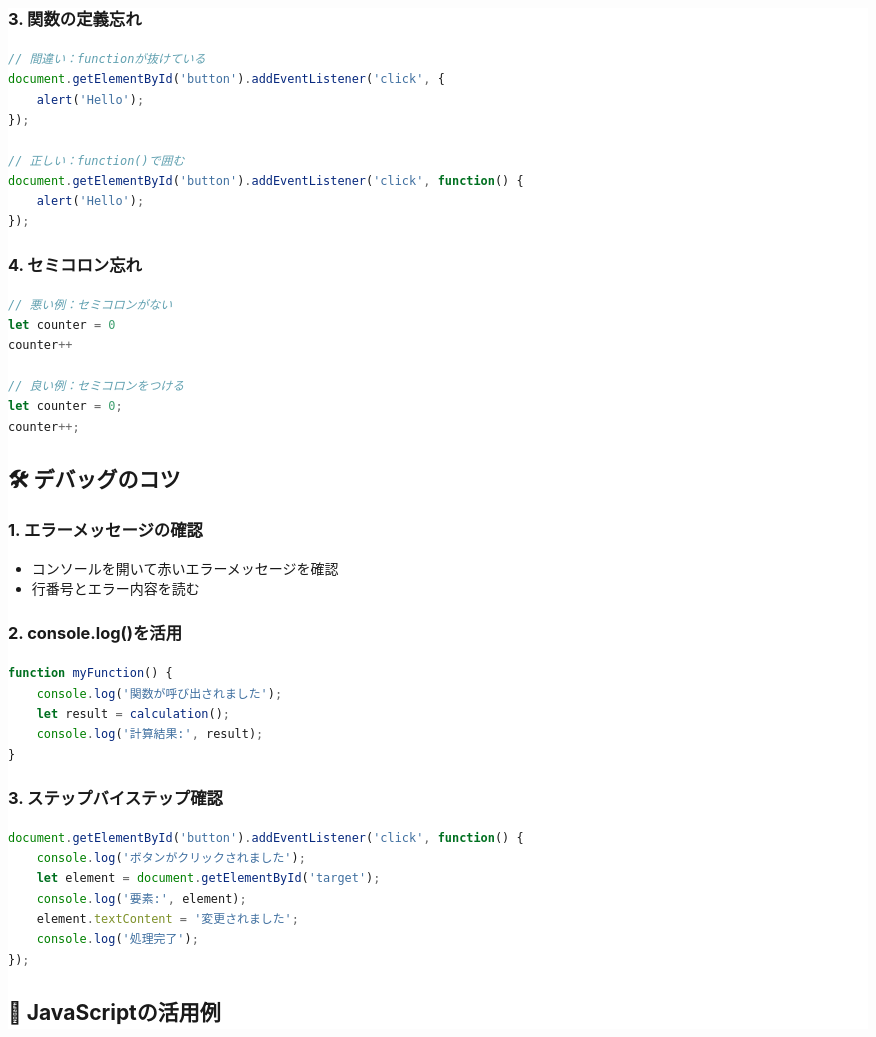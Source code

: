 ### **3. 関数の定義忘れ**
```javascript
// 間違い：functionが抜けている
document.getElementById('button').addEventListener('click', {
    alert('Hello');
});

// 正しい：function()で囲む
document.getElementById('button').addEventListener('click', function() {
    alert('Hello');
});
```

### **4. セミコロン忘れ**
```javascript
// 悪い例：セミコロンがない
let counter = 0
counter++

// 良い例：セミコロンをつける
let counter = 0;
counter++;
```

## 🛠 デバッグのコツ

### **1. エラーメッセージの確認**
- コンソールを開いて赤いエラーメッセージを確認
- 行番号とエラー内容を読む

### **2. console.log()を活用**
```javascript
function myFunction() {
    console.log('関数が呼び出されました');
    let result = calculation();
    console.log('計算結果:', result);
}
```

### **3. ステップバイステップ確認**
```javascript
document.getElementById('button').addEventListener('click', function() {
    console.log('ボタンがクリックされました');
    let element = document.getElementById('target');
    console.log('要素:', element);
    element.textContent = '変更されました';
    console.log('処理完了');
});
```

## 🎯 JavaScriptの活用例
